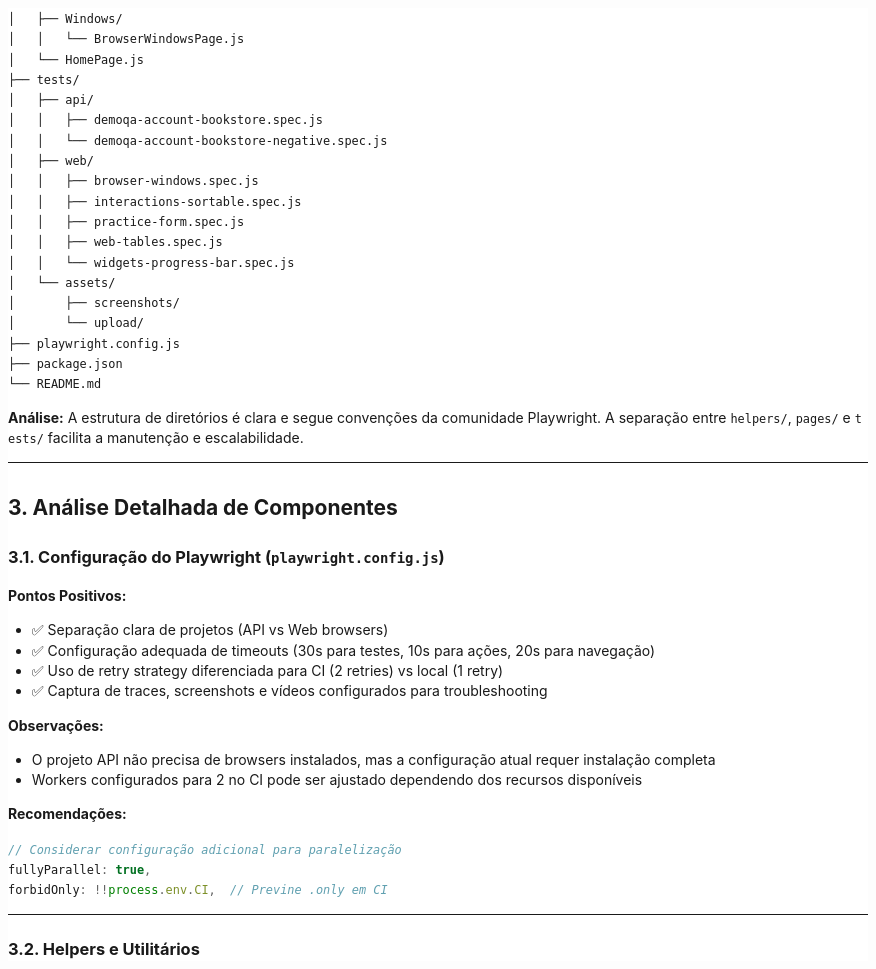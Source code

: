 ```
│   ├── Windows/
│   │   └── BrowserWindowsPage.js
│   └── HomePage.js
├── tests/
│   ├── api/
│   │   ├── demoqa-account-bookstore.spec.js
│   │   └── demoqa-account-bookstore-negative.spec.js
│   ├── web/
│   │   ├── browser-windows.spec.js
│   │   ├── interactions-sortable.spec.js
│   │   ├── practice-form.spec.js
│   │   ├── web-tables.spec.js
│   │   └── widgets-progress-bar.spec.js
│   └── assets/
│       ├── screenshots/
│       └── upload/
├── playwright.config.js
├── package.json
└── README.md
```

**Análise:** A estrutura de diretórios é clara e segue convenções da comunidade Playwright. A separação entre `helpers/`, `pages/` e `tests/` facilita a manutenção e escalabilidade.

---

## 3. Análise Detalhada de Componentes

### 3.1. Configuração do Playwright (`playwright.config.js`)

**Pontos Positivos:**
- ✅ Separação clara de projetos (API vs Web browsers)
- ✅ Configuração adequada de timeouts (30s para testes, 10s para ações, 20s para navegação)
- ✅ Uso de retry strategy diferenciada para CI (2 retries) vs local (1 retry)
- ✅ Captura de traces, screenshots e vídeos configurados para troubleshooting

**Observações:**
- O projeto API não precisa de browsers instalados, mas a configuração atual requer instalação completa
- Workers configurados para 2 no CI pode ser ajustado dependendo dos recursos disponíveis

**Recomendações:**
```javascript
// Considerar configuração adicional para paralelização
fullyParallel: true,
forbidOnly: !!process.env.CI,  // Previne .only em CI
```

---

### 3.2. Helpers e Utilitários
